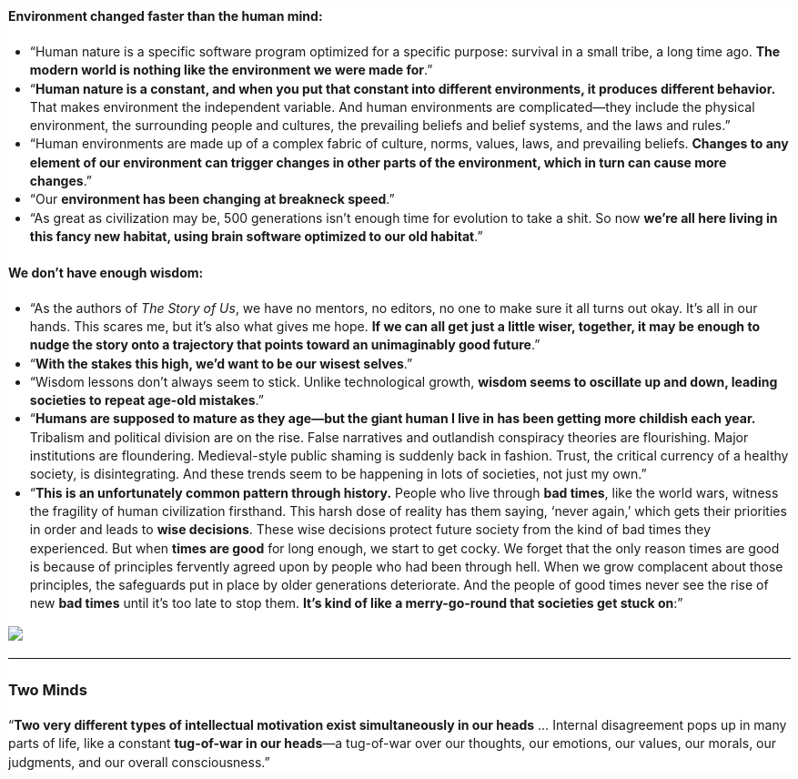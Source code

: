 #### **Environment changed faster than the human mind:**

* “Human nature is a specific software program optimized for a specific purpose: survival in a small tribe, a long time ago. **The modern world is nothing like the environment we were made for**.”
* “**Human nature is a constant, and when you put that constant into different environments, it produces different behavior.** That makes environment the independent variable. And human environments are complicated—they include the physical environment, the surrounding people and cultures, the prevailing beliefs and belief systems, and the laws and rules.”
* “Human environments are made up of a complex fabric of culture, norms, values, laws, and prevailing beliefs. **Changes to any element of our environment can trigger changes in other parts of the environment, which in turn can cause more changes**.”
* “Our **environment has been changing at breakneck speed**.”
* “As great as civilization may be, 500 generations isn’t enough time for evolution to take a shit. So now **we’re all here living in this fancy new habitat, using brain software optimized to our old habitat**.”

#### **We don’t have enough wisdom:**

* “As the authors of *The Story of Us*, we have no mentors, no editors, no one to make sure it all turns out okay. It’s all in our hands. This scares me, but it’s also what gives me hope. **If we can all get just a little wiser, together, it may be enough to nudge the story onto a trajectory that points toward an unimaginably good future**.”
* “**With the stakes this high, we’d want to be our wisest selves**.”
* “Wisdom lessons don’t always seem to stick. Unlike technological growth, **wisdom seems to oscillate up and down, leading societies to repeat age-old mistakes**.”
* “**Humans are supposed to mature as they age—but the giant human I live in has been getting more childish each year.** Tribalism and political division are on the rise. False narratives and outlandish conspiracy theories are flourishing. Major institutions are floundering. Medieval-style public shaming is suddenly back in fashion. Trust, the critical currency of a healthy society, is disintegrating. And these trends seem to be happening in lots of societies, not just my own.”
* “**This is an unfortunately common pattern through history.** People who live through **bad times**, like the world wars, witness the fragility of human civilization firsthand. This harsh dose of reality has them saying, ‘never again,’ which gets their priorities in order and leads to **wise decisions**. These wise decisions protect future society from the kind of bad times they experienced. But when **times are good** for long enough, we start to get cocky. We forget that the only reason times are good is because of principles fervently agreed upon by people who had been through hell. When we grow complacent about those principles, the safeguards put in place by older generations deteriorate. And the people of good times never see the rise of new **bad times** until it’s too late to stop them. **It’s kind of like a merry-go-round that societies get stuck on**:”

[![](https://www.sloww.co/wp-content/uploads/2023/02/Wise-People-Good-Times-Foolish-People-Bad-Times.png)](https://www.sloww.co/wp-content/uploads/2023/02/Wise-People-Good-Times-Foolish-People-Bad-Times.png)

---

### **Two Minds**

“**Two very different types of intellectual motivation exist simultaneously in our heads** … Internal disagreement pops up in many parts of life, like a constant **tug-of-war in our heads**—a tug-of-war over our thoughts, our emotions, our values, our morals, our judgments, and our overall consciousness.”
